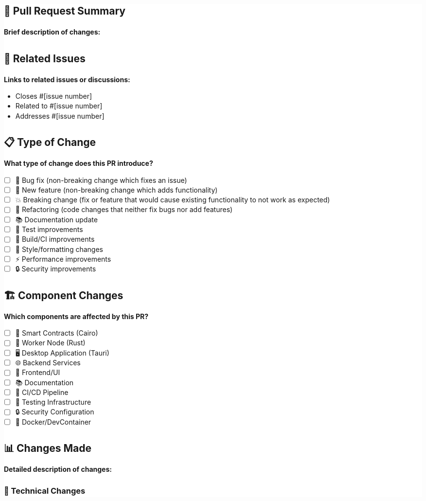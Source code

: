 ## 🚀 Pull Request Summary

**Brief description of changes:**



## 🔗 Related Issues

**Links to related issues or discussions:**

- Closes #[issue number]
- Related to #[issue number]
- Addresses #[issue number]

## 📋 Type of Change

**What type of change does this PR introduce?**

- [ ] 🐛 Bug fix (non-breaking change which fixes an issue)
- [ ] 🚀 New feature (non-breaking change which adds functionality)
- [ ] 💥 Breaking change (fix or feature that would cause existing functionality
      to not work as expected)
- [ ] 🔄 Refactoring (code changes that neither fix bugs nor add features)
- [ ] 📚 Documentation update
- [ ] 🧪 Test improvements
- [ ] 🔧 Build/CI improvements
- [ ] 🎨 Style/formatting changes
- [ ] ⚡ Performance improvements
- [ ] 🔒 Security improvements

## 🏗️ Component Changes

**Which components are affected by this PR?**

- [ ] 📝 Smart Contracts (Cairo)
- [ ] 🦀 Worker Node (Rust)
- [ ] 🖥️ Desktop Application (Tauri)
- [ ] 🌐 Backend Services
- [ ] 📱 Frontend/UI
- [ ] 📚 Documentation
- [ ] 🔧 CI/CD Pipeline
- [ ] 🧪 Testing Infrastructure
- [ ] 🔒 Security Configuration
- [ ] 🐳 Docker/DevContainer

## 📊 Changes Made

**Detailed description of changes:**



### 🔧 Technical Changes
